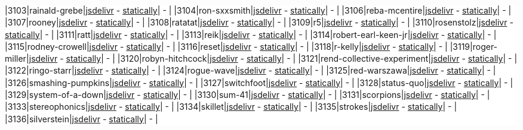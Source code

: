 |3103|rainald-grebe|[jsdelivr](https://cdn.jsdelivr.net/gh/dbchord/a1-1-3/1-5000/3001-3500/rainald-grebe.webp) - [statically](https://cdn.statically.io/gh/dbchord/a1-1-3/i/1-5000/3001-3500/rainald-grebe.webp)| - |
|3104|ron-sxxsmith|[jsdelivr](https://cdn.jsdelivr.net/gh/dbchord/a1-1-3/1-5000/3001-3500/ron-sxxsmith.webp) - [statically](https://cdn.statically.io/gh/dbchord/a1-1-3/i/1-5000/3001-3500/ron-sxxsmith.webp)| - |
|3106|reba-mcentire|[jsdelivr](https://cdn.jsdelivr.net/gh/dbchord/a1-1-3/1-5000/3001-3500/reba-mcentire.webp) - [statically](https://cdn.statically.io/gh/dbchord/a1-1-3/i/1-5000/3001-3500/reba-mcentire.webp)| - |
|3107|rooney|[jsdelivr](https://cdn.jsdelivr.net/gh/dbchord/a1-1-3/1-5000/3001-3500/rooney.webp) - [statically](https://cdn.statically.io/gh/dbchord/a1-1-3/i/1-5000/3001-3500/rooney.webp)| - |
|3108|ratatat|[jsdelivr](https://cdn.jsdelivr.net/gh/dbchord/a1-1-3/1-5000/3001-3500/ratatat.webp) - [statically](https://cdn.statically.io/gh/dbchord/a1-1-3/i/1-5000/3001-3500/ratatat.webp)| - |
|3109|r5|[jsdelivr](https://cdn.jsdelivr.net/gh/dbchord/a1-1-3/1-5000/3001-3500/r5.webp) - [statically](https://cdn.statically.io/gh/dbchord/a1-1-3/i/1-5000/3001-3500/r5.webp)| - |
|3110|rosenstolz|[jsdelivr](https://cdn.jsdelivr.net/gh/dbchord/a1-1-3/1-5000/3001-3500/rosenstolz.webp) - [statically](https://cdn.statically.io/gh/dbchord/a1-1-3/i/1-5000/3001-3500/rosenstolz.webp)| - |
|3111|ratt|[jsdelivr](https://cdn.jsdelivr.net/gh/dbchord/a1-1-3/1-5000/3001-3500/ratt.webp) - [statically](https://cdn.statically.io/gh/dbchord/a1-1-3/i/1-5000/3001-3500/ratt.webp)| - |
|3113|reik|[jsdelivr](https://cdn.jsdelivr.net/gh/dbchord/a1-1-3/1-5000/3001-3500/reik.webp) - [statically](https://cdn.statically.io/gh/dbchord/a1-1-3/i/1-5000/3001-3500/reik.webp)| - |
|3114|robert-earl-keen-jr|[jsdelivr](https://cdn.jsdelivr.net/gh/dbchord/a1-1-3/1-5000/3001-3500/robert-earl-keen-jr.webp) - [statically](https://cdn.statically.io/gh/dbchord/a1-1-3/i/1-5000/3001-3500/robert-earl-keen-jr.webp)| - |
|3115|rodney-crowell|[jsdelivr](https://cdn.jsdelivr.net/gh/dbchord/a1-1-3/1-5000/3001-3500/rodney-crowell.webp) - [statically](https://cdn.statically.io/gh/dbchord/a1-1-3/i/1-5000/3001-3500/rodney-crowell.webp)| - |
|3116|reset|[jsdelivr](https://cdn.jsdelivr.net/gh/dbchord/a1-1-3/1-5000/3001-3500/reset.webp) - [statically](https://cdn.statically.io/gh/dbchord/a1-1-3/i/1-5000/3001-3500/reset.webp)| - |
|3118|r-kelly|[jsdelivr](https://cdn.jsdelivr.net/gh/dbchord/a1-1-3/1-5000/3001-3500/r-kelly.webp) - [statically](https://cdn.statically.io/gh/dbchord/a1-1-3/i/1-5000/3001-3500/r-kelly.webp)| - |
|3119|roger-miller|[jsdelivr](https://cdn.jsdelivr.net/gh/dbchord/a1-1-3/1-5000/3001-3500/roger-miller.webp) - [statically](https://cdn.statically.io/gh/dbchord/a1-1-3/i/1-5000/3001-3500/roger-miller.webp)| - |
|3120|robyn-hitchcock|[jsdelivr](https://cdn.jsdelivr.net/gh/dbchord/a1-1-3/1-5000/3001-3500/robyn-hitchcock.webp) - [statically](https://cdn.statically.io/gh/dbchord/a1-1-3/i/1-5000/3001-3500/robyn-hitchcock.webp)| - |
|3121|rend-collective-experiment|[jsdelivr](https://cdn.jsdelivr.net/gh/dbchord/a1-1-3/1-5000/3001-3500/rend-collective-experiment.webp) - [statically](https://cdn.statically.io/gh/dbchord/a1-1-3/i/1-5000/3001-3500/rend-collective-experiment.webp)| - |
|3122|ringo-starr|[jsdelivr](https://cdn.jsdelivr.net/gh/dbchord/a1-1-3/1-5000/3001-3500/ringo-starr.webp) - [statically](https://cdn.statically.io/gh/dbchord/a1-1-3/i/1-5000/3001-3500/ringo-starr.webp)| - |
|3124|rogue-wave|[jsdelivr](https://cdn.jsdelivr.net/gh/dbchord/a1-1-3/1-5000/3001-3500/rogue-wave.webp) - [statically](https://cdn.statically.io/gh/dbchord/a1-1-3/i/1-5000/3001-3500/rogue-wave.webp)| - |
|3125|red-warszawa|[jsdelivr](https://cdn.jsdelivr.net/gh/dbchord/a1-1-3/1-5000/3001-3500/red-warszawa.webp) - [statically](https://cdn.statically.io/gh/dbchord/a1-1-3/i/1-5000/3001-3500/red-warszawa.webp)| - |
|3126|smashing-pumpkins|[jsdelivr](https://cdn.jsdelivr.net/gh/dbchord/a1-1-3/1-5000/3001-3500/smashing-pumpkins.webp) - [statically](https://cdn.statically.io/gh/dbchord/a1-1-3/i/1-5000/3001-3500/smashing-pumpkins.webp)| - |
|3127|switchfoot|[jsdelivr](https://cdn.jsdelivr.net/gh/dbchord/a1-1-3/1-5000/3001-3500/switchfoot.webp) - [statically](https://cdn.statically.io/gh/dbchord/a1-1-3/i/1-5000/3001-3500/switchfoot.webp)| - |
|3128|status-quo|[jsdelivr](https://cdn.jsdelivr.net/gh/dbchord/a1-1-3/1-5000/3001-3500/status-quo.webp) - [statically](https://cdn.statically.io/gh/dbchord/a1-1-3/i/1-5000/3001-3500/status-quo.webp)| - |
|3129|system-of-a-down|[jsdelivr](https://cdn.jsdelivr.net/gh/dbchord/a1-1-3/1-5000/3001-3500/system-of-a-down.webp) - [statically](https://cdn.statically.io/gh/dbchord/a1-1-3/i/1-5000/3001-3500/system-of-a-down.webp)| - |
|3130|sum-41|[jsdelivr](https://cdn.jsdelivr.net/gh/dbchord/a1-1-3/1-5000/3001-3500/sum-41.webp) - [statically](https://cdn.statically.io/gh/dbchord/a1-1-3/i/1-5000/3001-3500/sum-41.webp)| - |
|3131|scorpions|[jsdelivr](https://cdn.jsdelivr.net/gh/dbchord/a1-1-3/1-5000/3001-3500/scorpions.webp) - [statically](https://cdn.statically.io/gh/dbchord/a1-1-3/i/1-5000/3001-3500/scorpions.webp)| - |
|3133|stereophonics|[jsdelivr](https://cdn.jsdelivr.net/gh/dbchord/a1-1-3/1-5000/3001-3500/stereophonics.webp) - [statically](https://cdn.statically.io/gh/dbchord/a1-1-3/i/1-5000/3001-3500/stereophonics.webp)| - |
|3134|skillet|[jsdelivr](https://cdn.jsdelivr.net/gh/dbchord/a1-1-3/1-5000/3001-3500/skillet.webp) - [statically](https://cdn.statically.io/gh/dbchord/a1-1-3/i/1-5000/3001-3500/skillet.webp)| - |
|3135|strokes|[jsdelivr](https://cdn.jsdelivr.net/gh/dbchord/a1-1-3/1-5000/3001-3500/strokes.webp) - [statically](https://cdn.statically.io/gh/dbchord/a1-1-3/i/1-5000/3001-3500/strokes.webp)| - |
|3136|silverstein|[jsdelivr](https://cdn.jsdelivr.net/gh/dbchord/a1-1-3/1-5000/3001-3500/silverstein.webp) - [statically](https://cdn.statically.io/gh/dbchord/a1-1-3/i/1-5000/3001-3500/silverstein.webp)| - |